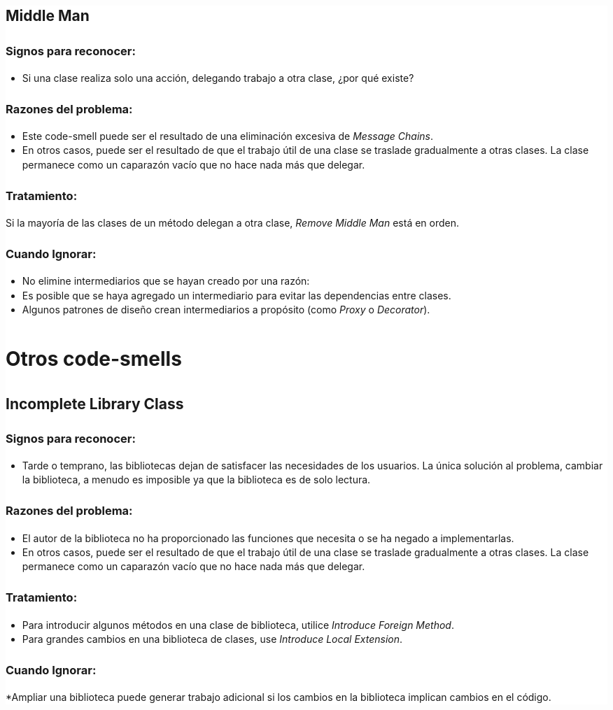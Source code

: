 ## **Middle Man**

### **Signos para reconocer**:
* Si una clase realiza solo una acción, delegando trabajo a otra clase, ¿por qué existe?

### **Razones del problema**:
* Este code-smell puede ser el resultado de una eliminación excesiva de *Message Chains*.
* En otros casos, puede ser el resultado de que el trabajo útil de una clase se traslade gradualmente a otras clases. La clase permanece como un caparazón vacío que no hace nada más que delegar.

### **Tratamiento**:
Si la mayoría de las clases de un método delegan a otra clase, *Remove Middle Man* está en orden.

### **Cuando Ignorar**:
* No elimine intermediarios que se hayan creado por una razón:
* Es posible que se haya agregado un intermediario para evitar las dependencias entre clases.
* Algunos patrones de diseño crean intermediarios a propósito (como *Proxy* o *Decorator*).

# **Otros code-smells**

## **Incomplete Library Class**

### **Signos para reconocer**:
* Tarde o temprano, las bibliotecas dejan de satisfacer las necesidades de los usuarios. La única solución al problema, cambiar la biblioteca, a menudo es imposible ya que la biblioteca es de solo lectura.

### **Razones del problema**:
* El autor de la biblioteca no ha proporcionado las funciones que necesita o se ha negado a implementarlas.
* En otros casos, puede ser el resultado de que el trabajo útil de una clase se traslade gradualmente a otras clases. La clase permanece como un caparazón vacío que no hace nada más que delegar.

### **Tratamiento**:
* Para introducir algunos métodos en una clase de biblioteca, utilice *Introduce Foreign Method*.
* Para grandes cambios en una biblioteca de clases, use *Introduce Local Extension*.

### **Cuando Ignorar**:
*Ampliar una biblioteca puede generar trabajo adicional si los cambios en la biblioteca implican cambios en el código.
